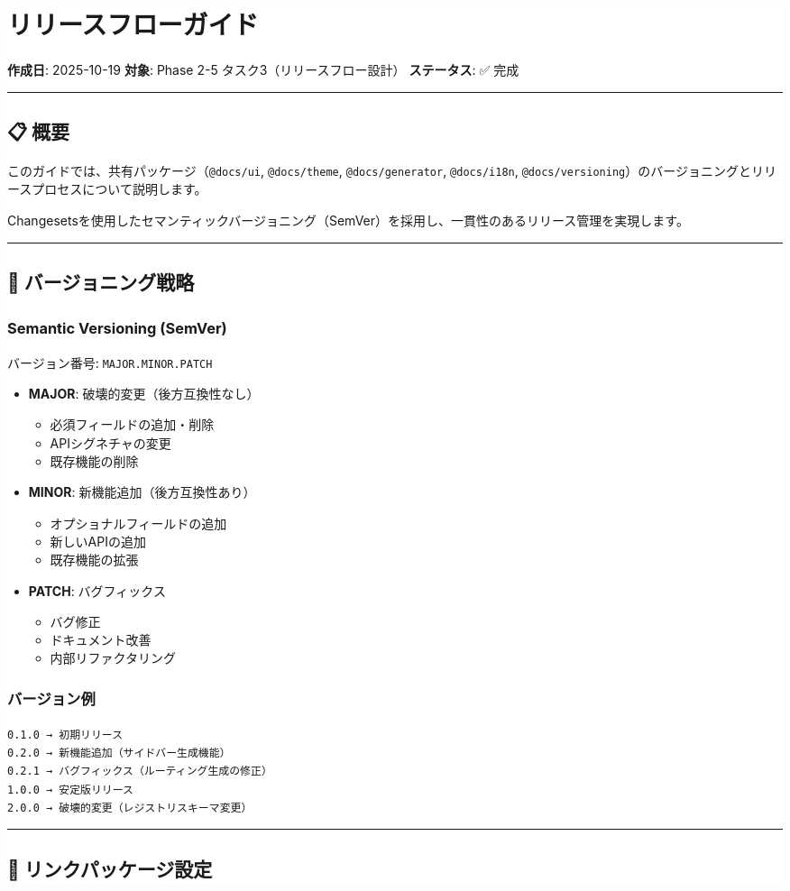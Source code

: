 # リリースフローガイド

**作成日**: 2025-10-19
**対象**: Phase 2-5 タスク3（リリースフロー設計）
**ステータス**: ✅ 完成

---

## 📋 概要

このガイドでは、共有パッケージ（`@docs/ui`, `@docs/theme`, `@docs/generator`, `@docs/i18n`, `@docs/versioning`）のバージョニングとリリースプロセスについて説明します。

Changesetsを使用したセマンティックバージョニング（SemVer）を採用し、一貫性のあるリリース管理を実現します。

---

## 🎯 バージョニング戦略

### Semantic Versioning (SemVer)

バージョン番号: `MAJOR.MINOR.PATCH`

- **MAJOR**: 破壊的変更（後方互換性なし）
  - 必須フィールドの追加・削除
  - APIシグネチャの変更
  - 既存機能の削除

- **MINOR**: 新機能追加（後方互換性あり）
  - オプショナルフィールドの追加
  - 新しいAPIの追加
  - 既存機能の拡張

- **PATCH**: バグフィックス
  - バグ修正
  - ドキュメント改善
  - 内部リファクタリング

### バージョン例

```
0.1.0 → 初期リリース
0.2.0 → 新機能追加（サイドバー生成機能）
0.2.1 → バグフィックス（ルーティング生成の修正）
1.0.0 → 安定版リリース
2.0.0 → 破壊的変更（レジストリスキーマ変更）
```

---

## 🔗 リンクパッケージ設定
